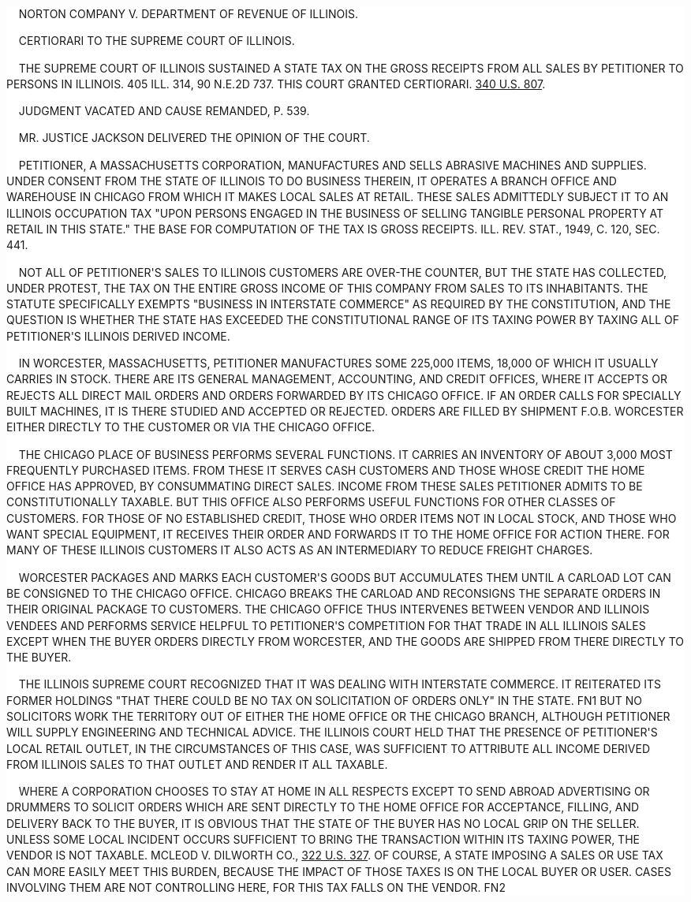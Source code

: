     NORTON COMPANY V. DEPARTMENT OF REVENUE OF ILLINOIS.

    CERTIORARI TO THE SUPREME COURT OF ILLINOIS.

    THE SUPREME COURT OF ILLINOIS SUSTAINED A STATE TAX ON THE GROSS RECEIPTS FROM ALL SALES BY PETITIONER TO PERSONS IN ILLINOIS.  405 ILL. 314, 90 N.E.2D 737.  THIS COURT GRANTED CERTIORARI.  [340 U.S. 807][/us/courts/scotus/usReporter/340/807].

    JUDGMENT VACATED AND CAUSE REMANDED, P. 539.

    MR. JUSTICE JACKSON DELIVERED THE OPINION OF THE COURT.

    PETITIONER, A MASSACHUSETTS CORPORATION, MANUFACTURES AND SELLS ABRASIVE MACHINES AND SUPPLIES.  UNDER CONSENT FROM THE STATE OF ILLINOIS TO DO BUSINESS THEREIN, IT OPERATES A BRANCH OFFICE AND WAREHOUSE IN CHICAGO FROM WHICH IT MAKES LOCAL SALES AT RETAIL.  THESE SALES ADMITTEDLY SUBJECT IT TO AN ILLINOIS OCCUPATION TAX "UPON PERSONS ENGAGED IN THE BUSINESS OF SELLING TANGIBLE PERSONAL PROPERTY AT RETAIL IN THIS STATE."  THE BASE FOR COMPUTATION OF THE TAX IS GROSS RECEIPTS.  ILL. REV. STAT., 1949, C. 120, SEC. 441.

    NOT ALL OF PETITIONER'S SALES TO ILLINOIS CUSTOMERS ARE OVER-THE COUNTER, BUT THE STATE HAS COLLECTED, UNDER PROTEST, THE TAX ON THE ENTIRE GROSS INCOME OF THIS COMPANY FROM SALES TO ITS INHABITANTS.  THE STATUTE SPECIFICALLY EXEMPTS "BUSINESS IN INTERSTATE COMMERCE" AS REQUIRED BY THE CONSTITUTION, AND THE QUESTION IS WHETHER THE STATE HAS EXCEEDED THE CONSTITUTIONAL RANGE OF ITS TAXING POWER BY TAXING ALL OF PETITIONER'S ILLINOIS DERIVED INCOME.

    IN WORCESTER, MASSACHUSETTS, PETITIONER MANUFACTURES SOME 225,000 ITEMS, 18,000 OF WHICH IT USUALLY CARRIES IN STOCK.  THERE ARE ITS GENERAL MANAGEMENT, ACCOUNTING, AND CREDIT OFFICES, WHERE IT ACCEPTS OR REJECTS ALL DIRECT MAIL ORDERS AND ORDERS FORWARDED BY ITS CHICAGO OFFICE.  IF AN ORDER CALLS FOR SPECIALLY BUILT MACHINES, IT IS THERE STUDIED AND ACCEPTED OR REJECTED.  ORDERS ARE FILLED BY SHIPMENT F.O.B. WORCESTER EITHER DIRECTLY TO THE CUSTOMER OR VIA THE CHICAGO OFFICE.

    THE CHICAGO PLACE OF BUSINESS PERFORMS SEVERAL FUNCTIONS.  IT CARRIES AN INVENTORY OF ABOUT 3,000 MOST FREQUENTLY PURCHASED ITEMS.  FROM THESE IT SERVES CASH CUSTOMERS AND THOSE WHOSE CREDIT THE HOME OFFICE HAS APPROVED, BY CONSUMMATING DIRECT SALES.  INCOME FROM THESE SALES PETITIONER ADMITS TO BE CONSTITUTIONALLY TAXABLE.  BUT THIS OFFICE ALSO PERFORMS USEFUL FUNCTIONS FOR OTHER CLASSES OF CUSTOMERS.  FOR THOSE OF NO ESTABLISHED CREDIT, THOSE WHO ORDER ITEMS NOT IN LOCAL STOCK, AND THOSE WHO WANT SPECIAL EQUIPMENT, IT RECEIVES THEIR ORDER AND FORWARDS IT TO THE HOME OFFICE FOR ACTION THERE.  FOR MANY OF THESE ILLINOIS CUSTOMERS IT ALSO ACTS AS AN INTERMEDIARY TO REDUCE FREIGHT CHARGES.

    WORCESTER PACKAGES AND MARKS EACH CUSTOMER'S GOODS BUT ACCUMULATES THEM UNTIL A CARLOAD LOT CAN BE CONSIGNED TO THE CHICAGO OFFICE.  CHICAGO BREAKS THE CARLOAD AND RECONSIGNS THE SEPARATE ORDERS IN THEIR ORIGINAL PACKAGE TO CUSTOMERS.  THE CHICAGO OFFICE THUS INTERVENES BETWEEN VENDOR AND ILLINOIS VENDEES AND PERFORMS SERVICE HELPFUL TO PETITIONER'S COMPETITION FOR THAT TRADE IN ALL ILLINOIS SALES EXCEPT WHEN THE BUYER ORDERS DIRECTLY FROM WORCESTER, AND THE GOODS ARE SHIPPED FROM THERE DIRECTLY TO THE BUYER.

    THE ILLINOIS SUPREME COURT RECOGNIZED THAT IT WAS DEALING WITH INTERSTATE COMMERCE.  IT REITERATED ITS FORMER HOLDINGS "THAT THERE COULD BE NO TAX ON SOLICITATION OF ORDERS ONLY" IN THE STATE.  FN1  BUT NO SOLICITORS WORK THE TERRITORY OUT OF EITHER THE HOME OFFICE OR THE CHICAGO BRANCH, ALTHOUGH PETITIONER WILL SUPPLY ENGINEERING AND TECHNICAL ADVICE.  THE ILLINOIS COURT HELD THAT THE PRESENCE OF PETITIONER'S LOCAL RETAIL OUTLET, IN THE CIRCUMSTANCES OF THIS CASE, WAS SUFFICIENT TO ATTRIBUTE ALL INCOME DERIVED FROM ILLINOIS SALES TO THAT OUTLET AND RENDER IT ALL TAXABLE.

    WHERE A CORPORATION CHOOSES TO STAY AT HOME IN ALL RESPECTS EXCEPT TO SEND ABROAD ADVERTISING OR DRUMMERS TO SOLICIT ORDERS WHICH ARE SENT DIRECTLY TO THE HOME OFFICE FOR ACCEPTANCE, FILLING, AND DELIVERY BACK TO THE BUYER, IT IS OBVIOUS THAT THE STATE OF THE BUYER HAS NO LOCAL GRIP ON THE SELLER.  UNLESS SOME LOCAL INCIDENT OCCURS SUFFICIENT TO BRING THE TRANSACTION WITHIN ITS TAXING POWER, THE VENDOR IS NOT TAXABLE.  MCLEOD V. DILWORTH CO., [322 U.S. 327][/us/courts/scotus/usReporter/322/327].  OF COURSE, A STATE IMPOSING A SALES OR USE TAX CAN MORE EASILY MEET THIS BURDEN, BECAUSE THE IMPACT OF THOSE TAXES IS ON THE LOCAL BUYER OR USER.  CASES INVOLVING THEM ARE NOT CONTROLLING HERE, FOR THIS TAX FALLS ON THE VENDOR.  FN2


[/us/courts/scotus/usReporter/340/534]: https://publicdocs.github.io/go/links?ns=uslm-x&ref=%2Fus%2Fcourts%2Fscotus%2FusReporter%2F340%2F534
[/us/courts/scotus/usReporter/340/807]: https://publicdocs.github.io/go/links?ns=uslm-x&ref=%2Fus%2Fcourts%2Fscotus%2FusReporter%2F340%2F807
[/us/courts/scotus/usReporter/322/327]: https://publicdocs.github.io/go/links?ns=uslm-x&ref=%2Fus%2Fcourts%2Fscotus%2FusReporter%2F322%2F327
[/us/courts/scotus/usReporter/294/384]: https://publicdocs.github.io/go/links?ns=uslm-x&ref=%2Fus%2Fcourts%2Fscotus%2FusReporter%2F294%2F384
[/us/courts/scotus/usReporter/312/373]: https://publicdocs.github.io/go/links?ns=uslm-x&ref=%2Fus%2Fcourts%2Fscotus%2FusReporter%2F312%2F373
[/us/courts/scotus/usReporter/312/359]: https://publicdocs.github.io/go/links?ns=uslm-x&ref=%2Fus%2Fcourts%2Fscotus%2FusReporter%2F312%2F359
[/us/courts/scotus/usReporter/309/33]: https://publicdocs.github.io/go/links?ns=uslm-x&ref=%2Fus%2Fcourts%2Fscotus%2FusReporter%2F309%2F33
[/us/courts/scotus/usReporter/279/306]: https://publicdocs.github.io/go/links?ns=uslm-x&ref=%2Fus%2Fcourts%2Fscotus%2FusReporter%2F279%2F306
[/us/courts/scotus/usReporter/300/308]: https://publicdocs.github.io/go/links?ns=uslm-x&ref=%2Fus%2Fcourts%2Fscotus%2FusReporter%2F300%2F308
[/us/courts/scotus/usReporter/256/635]: https://publicdocs.github.io/go/links?ns=uslm-x&ref=%2Fus%2Fcourts%2Fscotus%2FusReporter%2F256%2F635
[/us/courts/scotus/usReporter/234/103]: https://publicdocs.github.io/go/links?ns=uslm-x&ref=%2Fus%2Fcourts%2Fscotus%2FusReporter%2F234%2F103
[/us/courts/scotus/usReporter/334/653]: https://publicdocs.github.io/go/links?ns=uslm-x&ref=%2Fus%2Fcourts%2Fscotus%2FusReporter%2F334%2F653
[/us/courts/scotus/usReporter/330/422]: https://publicdocs.github.io/go/links?ns=uslm-x&ref=%2Fus%2Fcourts%2Fscotus%2FusReporter%2F330%2F422
[/us/courts/scotus/usReporter/337/662]: https://publicdocs.github.io/go/links?ns=uslm-x&ref=%2Fus%2Fcourts%2Fscotus%2FusReporter%2F337%2F662
[/us/courts/scotus/usReporter/309/70]: https://publicdocs.github.io/go/links?ns=uslm-x&ref=%2Fus%2Fcourts%2Fscotus%2FusReporter%2F309%2F70
[/us/courts/scotus/usReporter/309/33]: https://publicdocs.github.io/go/links?ns=uslm-x&ref=%2Fus%2Fcourts%2Fscotus%2FusReporter%2F309%2F33
[/us/courts/scotus/usReporter/322/327]: https://publicdocs.github.io/go/links?ns=uslm-x&ref=%2Fus%2Fcourts%2Fscotus%2FusReporter%2F322%2F327